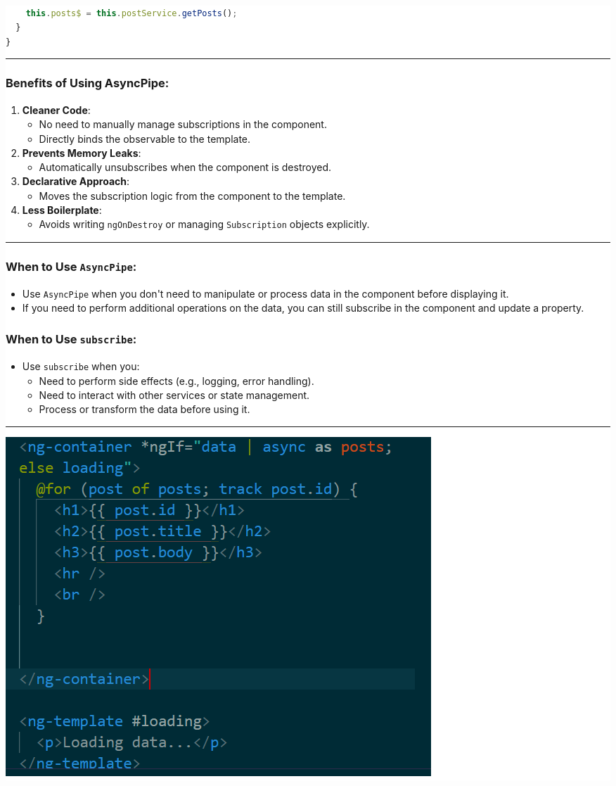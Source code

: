 ```typescript
    this.posts$ = this.postService.getPosts();
  }
}
```

---

### **Benefits of Using AsyncPipe:**
1. **Cleaner Code**:
   - No need to manually manage subscriptions in the component.
   - Directly binds the observable to the template.
2. **Prevents Memory Leaks**:
   - Automatically unsubscribes when the component is destroyed.
3. **Declarative Approach**:
   - Moves the subscription logic from the component to the template.
4. **Less Boilerplate**:
   - Avoids writing `ngOnDestroy` or managing `Subscription` objects explicitly.

---

### **When to Use `AsyncPipe`:**
- Use `AsyncPipe` when you don't need to manipulate or process data in the component before displaying it.
- If you need to perform additional operations on the data, you can still subscribe in the component and update a property.

### **When to Use `subscribe`:**
- Use `subscribe` when you:
  - Need to perform side effects (e.g., logging, error handling).
  - Need to interact with other services or state management.
  - Process or transform the data before using it.

---
![alt text](image-2.png)
